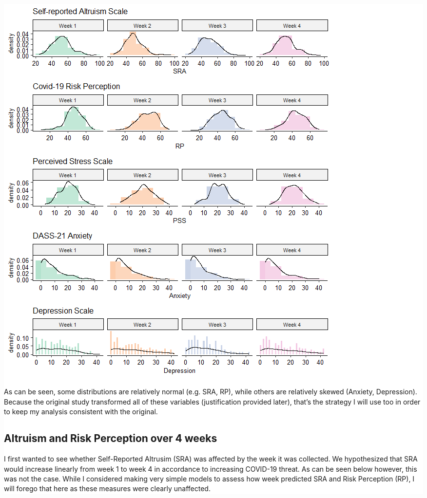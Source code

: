 ![](Bayes-COVID_files/figure-gfm/unnamed-chunk-9-1.png)

As can be seen, some distributions are relatively normal (e.g. SRA, RP),
while others are relatively skewed (Anxiety, Depression). Because the
original study transformed all of these variables (justification
provided later), that’s the strategy I will use too in order to keep my
analysis consistent with the original.

## Altruism and Risk Perception over 4 weeks

I first wanted to see whether Self-Reported Altrusim (SRA) was affected
by the week it was collected. We hypothesized that SRA would increase
linearly from week 1 to week 4 in accordance to increasing COVID-19
threat. As can be seen below however, this was not the case. While I
considered making very simple models to assess how week predicted SRA
and Risk Perception (RP), I will forego that here as these measures were
clearly unaffected.
